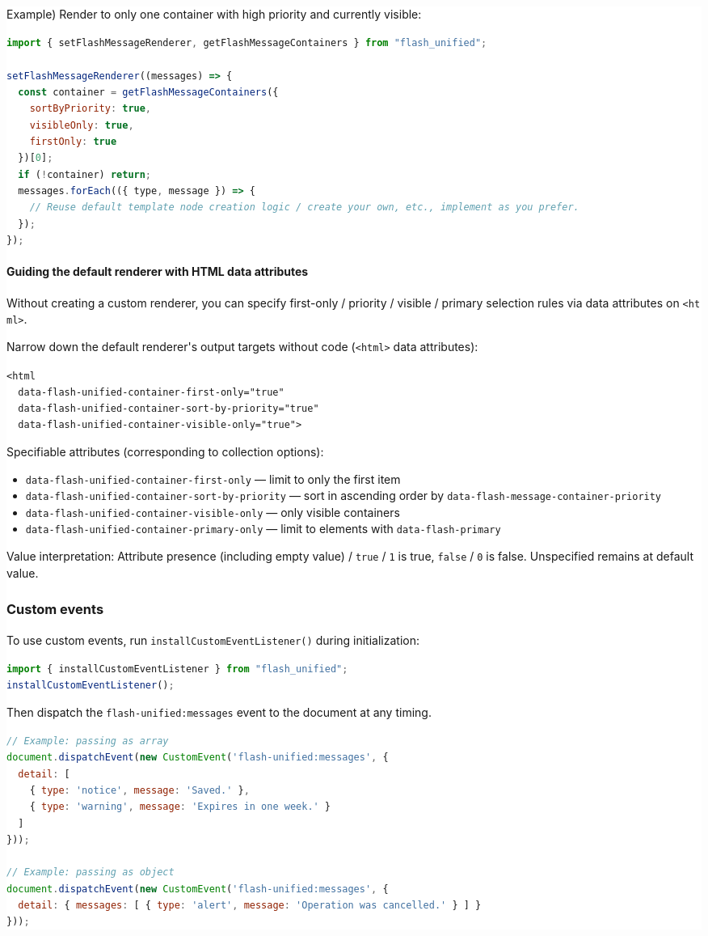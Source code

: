 Example) Render to only one container with high priority and currently visible:
```js
import { setFlashMessageRenderer, getFlashMessageContainers } from "flash_unified";

setFlashMessageRenderer((messages) => {
  const container = getFlashMessageContainers({
    sortByPriority: true,
    visibleOnly: true,
    firstOnly: true
  })[0];
  if (!container) return;
  messages.forEach(({ type, message }) => {
    // Reuse default template node creation logic / create your own, etc., implement as you prefer.
  });
});
```

#### Guiding the default renderer with HTML data attributes

Without creating a custom renderer, you can specify first-only / priority / visible / primary selection rules via data attributes on `<html>`.

Narrow down the default renderer's output targets without code (`<html>` data attributes):
```erb
<html
  data-flash-unified-container-first-only="true"
  data-flash-unified-container-sort-by-priority="true"
  data-flash-unified-container-visible-only="true">
```

Specifiable attributes (corresponding to collection options):
- `data-flash-unified-container-first-only` — limit to only the first item
- `data-flash-unified-container-sort-by-priority` — sort in ascending order by `data-flash-message-container-priority`
- `data-flash-unified-container-visible-only` — only visible containers
- `data-flash-unified-container-primary-only` — limit to elements with `data-flash-primary`

Value interpretation: Attribute presence (including empty value) / `true` / `1` is true, `false` / `0` is false. Unspecified remains at default value.

### Custom events

To use custom events, run `installCustomEventListener()` during initialization:
```js
import { installCustomEventListener } from "flash_unified";
installCustomEventListener();
```

Then dispatch the `flash-unified:messages` event to the document at any timing.
```js
// Example: passing as array
document.dispatchEvent(new CustomEvent('flash-unified:messages', {
  detail: [
    { type: 'notice', message: 'Saved.' },
    { type: 'warning', message: 'Expires in one week.' }
  ]
}));

// Example: passing as object
document.dispatchEvent(new CustomEvent('flash-unified:messages', {
  detail: { messages: [ { type: 'alert', message: 'Operation was cancelled.' } ] }
}));
```
